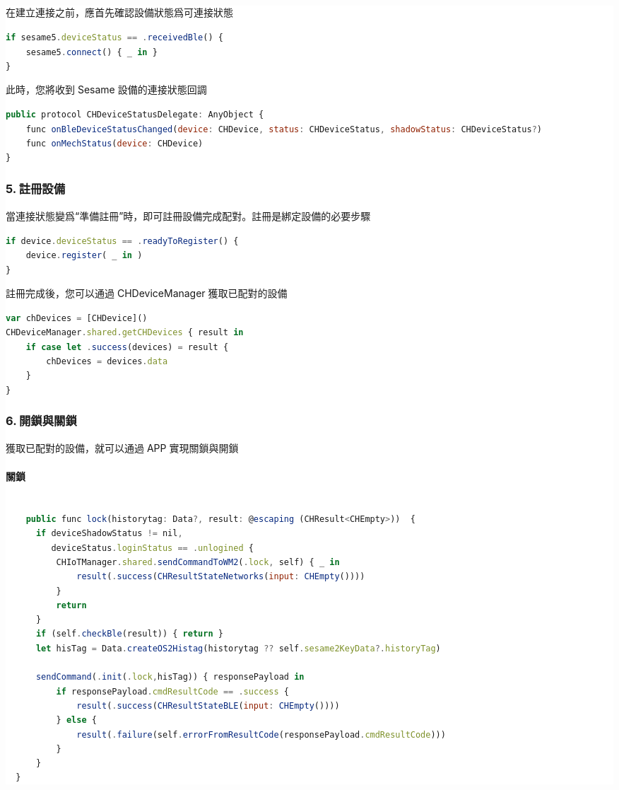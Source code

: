 在建立連接之前，應首先確認設備狀態爲可連接狀態

```jsx {5} | pure
if sesame5.deviceStatus == .receivedBle() {
    sesame5.connect() { _ in }
}
```

此時，您將收到 Sesame 設備的連接狀態回調

```jsx {5} | pure
public protocol CHDeviceStatusDelegate: AnyObject {
    func onBleDeviceStatusChanged(device: CHDevice, status: CHDeviceStatus, shadowStatus: CHDeviceStatus?)
    func onMechStatus(device: CHDevice)
}
```

### 5. 註冊設備

當連接狀態變爲“準備註冊”時，即可註冊設備完成配對。註冊是綁定設備的必要步驟

```jsx {5} | pure
if device.deviceStatus == .readyToRegister() {
    device.register( _ in )
}
```

註冊完成後，您可以通過 CHDeviceManager 獲取已配對的設備

```jsx {5} | pure
var chDevices = [CHDevice]()
CHDeviceManager.shared.getCHDevices { result in
    if case let .success(devices) = result {
        chDevices = devices.data
    }
}
```

### 6. 開鎖與關鎖

獲取已配對的設備，就可以通過 APP 實現關鎖與開鎖

#### 關鎖

```jsx {5} | pure

    public func lock(historytag: Data?, result: @escaping (CHResult<CHEmpty>))  {
      if deviceShadowStatus != nil,
         deviceStatus.loginStatus == .unlogined {
          CHIoTManager.shared.sendCommandToWM2(.lock, self) { _ in
              result(.success(CHResultStateNetworks(input: CHEmpty())))
          }
          return
      }
      if (self.checkBle(result)) { return }
      let hisTag = Data.createOS2Histag(historytag ?? self.sesame2KeyData?.historyTag)

      sendCommand(.init(.lock,hisTag)) { responsePayload in
          if responsePayload.cmdResultCode == .success {
              result(.success(CHResultStateBLE(input: CHEmpty())))
          } else {
              result(.failure(self.errorFromResultCode(responsePayload.cmdResultCode)))
          }
      }
  }

```
